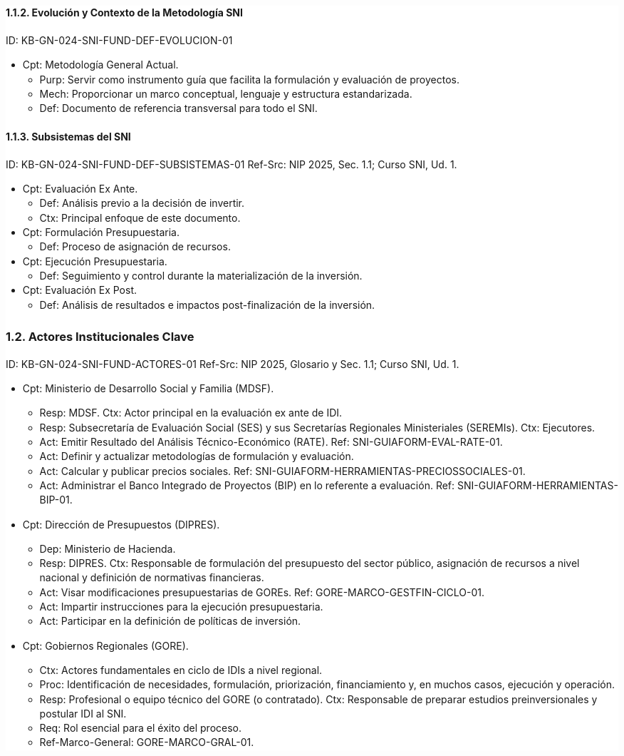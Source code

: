 #### 1.1.2. Evolución y Contexto de la Metodología SNI

ID: KB-GN-024-SNI-FUND-DEF-EVOLUCION-01

- Cpt: Metodología General Actual.
  - Purp: Servir como instrumento guía que facilita la formulación y evaluación de proyectos.
  - Mech: Proporcionar un marco conceptual, lenguaje y estructura estandarizada.
  - Def: Documento de referencia transversal para todo el SNI.

#### 1.1.3. Subsistemas del SNI

ID: KB-GN-024-SNI-FUND-DEF-SUBSISTEMAS-01
Ref-Src: NIP 2025, Sec. 1.1; Curso SNI, Ud. 1.

- Cpt: Evaluación Ex Ante.
  - Def: Análisis previo a la decisión de invertir.
  - Ctx: Principal enfoque de este documento.
- Cpt: Formulación Presupuestaria.
  - Def: Proceso de asignación de recursos.
- Cpt: Ejecución Presupuestaria.
  - Def: Seguimiento y control durante la materialización de la inversión.
- Cpt: Evaluación Ex Post.
  - Def: Análisis de resultados e impactos post-finalización de la inversión.

### 1.2. Actores Institucionales Clave

ID: KB-GN-024-SNI-FUND-ACTORES-01
Ref-Src: NIP 2025, Glosario y Sec. 1.1; Curso SNI, Ud. 1.

- Cpt: Ministerio de Desarrollo Social y Familia (MDSF).
  - Resp: MDSF. Ctx: Actor principal en la evaluación ex ante de IDI.
  - Resp: Subsecretaría de Evaluación Social (SES) y sus Secretarías Regionales Ministeriales (SEREMIs). Ctx: Ejecutores.
  - Act: Emitir Resultado del Análisis Técnico-Económico (RATE). Ref: SNI-GUIAFORM-EVAL-RATE-01.
  - Act: Definir y actualizar metodologías de formulación y evaluación.
  - Act: Calcular y publicar precios sociales. Ref: SNI-GUIAFORM-HERRAMIENTAS-PRECIOSSOCIALES-01.
  - Act: Administrar el Banco Integrado de Proyectos (BIP) en lo referente a evaluación. Ref: SNI-GUIAFORM-HERRAMIENTAS-BIP-01.

- Cpt: Dirección de Presupuestos (DIPRES).
  - Dep: Ministerio de Hacienda.
  - Resp: DIPRES. Ctx: Responsable de formulación del presupuesto del sector público, asignación de recursos a nivel nacional y definición de normativas financieras.
  - Act: Visar modificaciones presupuestarias de GOREs. Ref: GORE-MARCO-GESTFIN-CICLO-01.
  - Act: Impartir instrucciones para la ejecución presupuestaria.
  - Act: Participar en la definición de políticas de inversión.

- Cpt: Gobiernos Regionales (GORE).
  - Ctx: Actores fundamentales en ciclo de IDIs a nivel regional.
  - Proc: Identificación de necesidades, formulación, priorización, financiamiento y, en muchos casos, ejecución y operación.
  - Resp: Profesional o equipo técnico del GORE (o contratado). Ctx: Responsable de preparar estudios preinversionales y postular IDI al SNI.
  - Req: Rol esencial para el éxito del proceso.
  - Ref-Marco-General: GORE-MARCO-GRAL-01.
